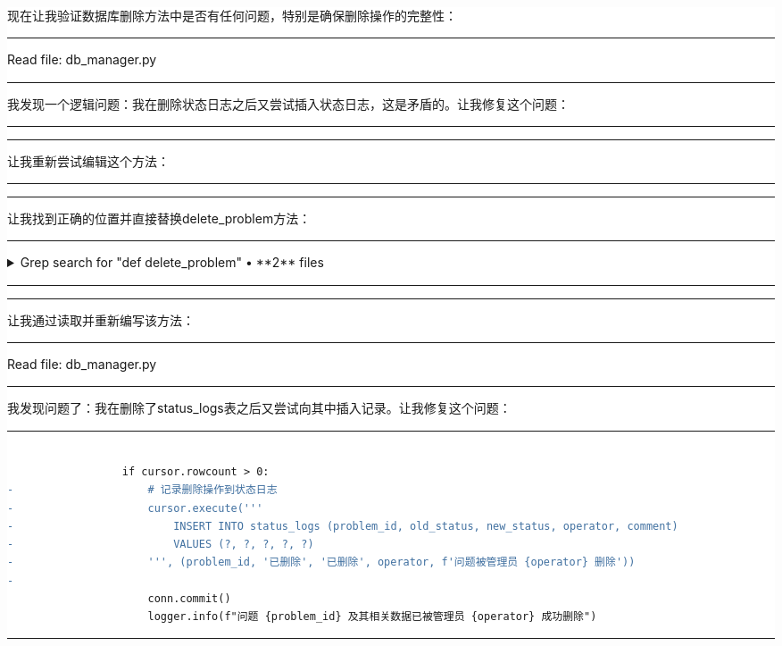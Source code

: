 
现在让我验证数据库删除方法中是否有任何问题，特别是确保删除操作的完整性：

---

Read file: db_manager.py

---

我发现一个逻辑问题：我在删除状态日志之后又尝试插入状态日志，这是矛盾的。让我修复这个问题：

---



---

让我重新尝试编辑这个方法：

---



---

让我找到正确的位置并直接替换delete_problem方法：

---

<details><summary>Grep search for "def delete_problem" • **2** files</summary></details>

---



---

让我通过读取并重新编写该方法：

---

Read file: db_manager.py

---

我发现问题了：我在删除了status_logs表之后又尝试向其中插入记录。让我修复这个问题：

---

```diff
                  
                  if cursor.rowcount > 0:
-                     # 记录删除操作到状态日志
-                     cursor.execute('''
-                         INSERT INTO status_logs (problem_id, old_status, new_status, operator, comment)
-                         VALUES (?, ?, ?, ?, ?)
-                     ''', (problem_id, '已删除', '已删除', operator, f'问题被管理员 {operator} 删除'))
-                     
                      conn.commit()
                      logger.info(f"问题 {problem_id} 及其相关数据已被管理员 {operator} 成功删除")
```

---